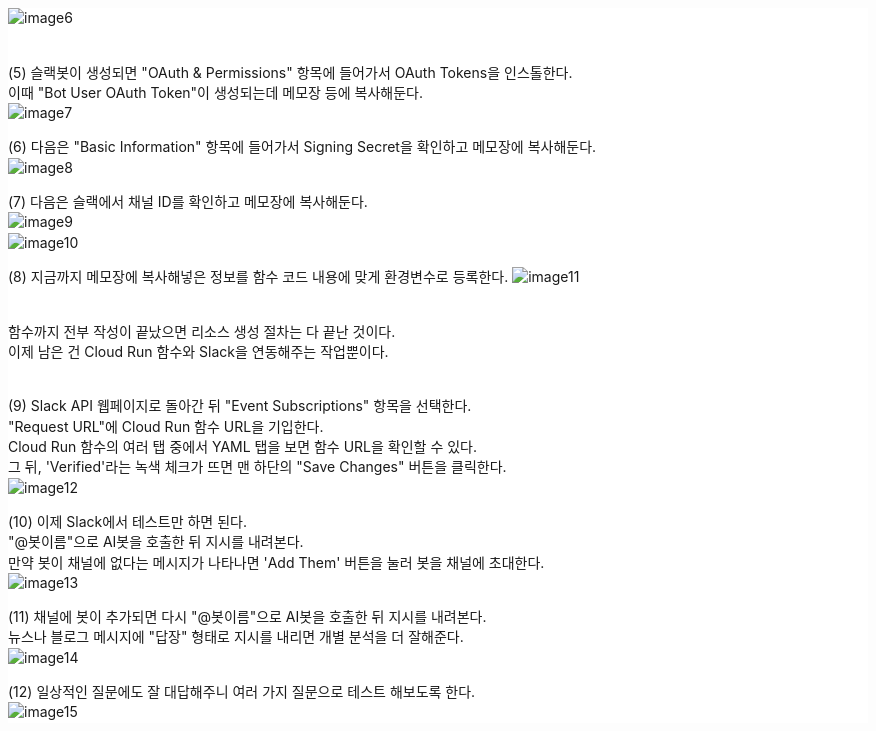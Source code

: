 <img width="1600" height="900" alt="image6" src="https://github.com/user-attachments/assets/58173b50-0999-407d-b77f-84a8ae7f70e2" />
<br/><br/>
   
(5) 슬랙봇이 생성되면 "OAuth & Permissions" 항목에 들어가서 OAuth Tokens을 인스톨한다.      
이때 "Bot User OAuth Token"이 생성되는데 메모장 등에 복사해둔다.      
<img width="1600" height="900" alt="image7" src="https://github.com/user-attachments/assets/f4498554-9a55-4a7d-b568-098a2fbad7e9" />
<br/>

(6) 다음은 "Basic Information" 항목에 들어가서 Signing Secret을 확인하고 메모장에 복사해둔다.     
<img width="600" height="800" alt="image8" src="https://github.com/user-attachments/assets/007c541a-0f4d-48ac-90b6-e6a4d1a4260e" />
<br/>

(7) 다음은 슬랙에서 채널 ID를 확인하고 메모장에 복사해둔다.     
<img width="400" height="600" alt="image9" src="https://github.com/user-attachments/assets/96fd4033-8e89-4ac9-a9ec-a915bfac82aa" />   
<img width="500" height="600" alt="image10" src="https://github.com/user-attachments/assets/00ae756b-a3de-4c48-9d55-1859f9653108" />
<br/>

(8) 지금까지 메모장에 복사해넣은 정보를 함수 코드 내용에 맞게 환경변수로 등록한다.
<img width="700" height="600" alt="image11" src="https://github.com/user-attachments/assets/7aa75665-e8d1-4081-b0c6-1b5348287a06" />
<br/><br/>

함수까지 전부 작성이 끝났으면 리소스 생성 절차는 다 끝난 것이다.   
이제 남은 건 Cloud Run 함수와 Slack을 연동해주는 작업뿐이다.   
<br/>

(9) Slack API 웹페이지로 돌아간 뒤 "Event Subscriptions" 항목을 선택한다.       
"Request URL"에 Cloud Run 함수 URL을 기입한다.      
Cloud Run 함수의 여러 탭 중에서 YAML 탭을 보면 함수 URL을 확인할 수 있다.       
그 뒤, 'Verified'라는 녹색 체크가 뜨면 맨 하단의 "Save Changes" 버튼을 클릭한다.           
<img width="900" height="800" alt="image12" src="https://github.com/user-attachments/assets/1f5e4923-20dc-41b9-8fd9-f4cd965dafee" />
<br/>

(10) 이제 Slack에서 테스트만 하면 된다.      
"@봇이름"으로 AI봇을 호출한 뒤 지시를 내려본다.      
만약 봇이 채널에 없다는 메시지가 나타나면 'Add Them' 버튼을 눌러 봇을 채널에 초대한다.         
<img width="800" height="400" alt="image13" src="https://github.com/user-attachments/assets/d2a77fba-e41b-4297-8a58-7104c52e6810" />
<br/>

(11) 채널에 봇이 추가되면 다시 "@봇이름"으로 AI봇을 호출한 뒤 지시를 내려본다.      
뉴스나 블로그 메시지에 "답장" 형태로 지시를 내리면 개별 분석을 더 잘해준다.              
<img width="1800" height="800" alt="image14" src="https://github.com/user-attachments/assets/0630eef5-7a6d-49d6-bb8a-575748d19610" />
<br/>

(12) 일상적인 질문에도 잘 대답해주니 여러 가지 질문으로 테스트 해보도록 한다.           
<img width="1800" height="600" alt="image15" src="https://github.com/user-attachments/assets/3cfff26b-3169-4849-b312-9e093c21fd56" />
<br/>



